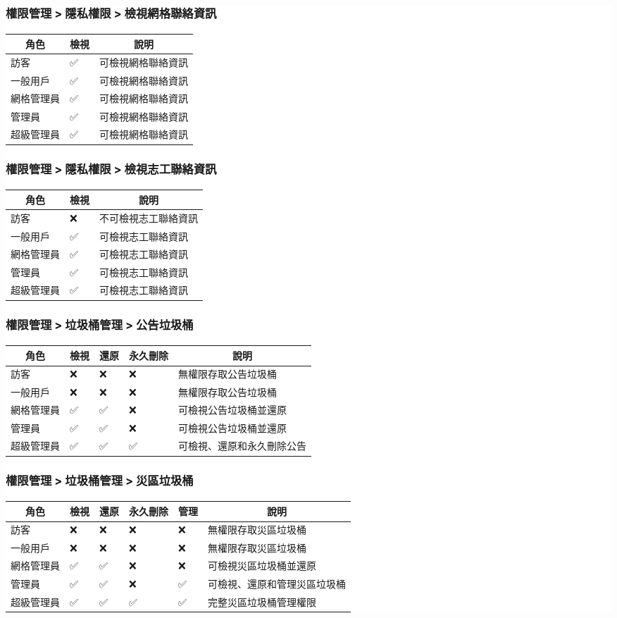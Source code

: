 ### 權限管理 > 隱私權限 > 檢視網格聯絡資訊

| 角色 | 檢視 | 說明 |
|------|------|------|
| 訪客 | ✅ | 可檢視網格聯絡資訊 |
| 一般用戶 | ✅ | 可檢視網格聯絡資訊 |
| 網格管理員 | ✅ | 可檢視網格聯絡資訊 |
| 管理員 | ✅ | 可檢視網格聯絡資訊 |
| 超級管理員 | ✅ | 可檢視網格聯絡資訊 |

### 權限管理 > 隱私權限 > 檢視志工聯絡資訊

| 角色 | 檢視 | 說明 |
|------|------|------|
| 訪客 | ❌ | 不可檢視志工聯絡資訊 |
| 一般用戶 | ✅ | 可檢視志工聯絡資訊 |
| 網格管理員 | ✅ | 可檢視志工聯絡資訊 |
| 管理員 | ✅ | 可檢視志工聯絡資訊 |
| 超級管理員 | ✅ | 可檢視志工聯絡資訊 |

### 權限管理 > 垃圾桶管理 > 公告垃圾桶

| 角色 | 檢視 | 還原 | 永久刪除 | 說明 |
|------|------|------|---------|------|
| 訪客 | ❌ | ❌ | ❌ | 無權限存取公告垃圾桶 |
| 一般用戶 | ❌ | ❌ | ❌ | 無權限存取公告垃圾桶 |
| 網格管理員 | ✅ | ✅ | ❌ | 可檢視公告垃圾桶並還原 |
| 管理員 | ✅ | ✅ | ❌ | 可檢視公告垃圾桶並還原 |
| 超級管理員 | ✅ | ✅ | ✅ | 可檢視、還原和永久刪除公告 |

### 權限管理 > 垃圾桶管理 > 災區垃圾桶

| 角色 | 檢視 | 還原 | 永久刪除 | 管理 | 說明 |
|------|------|------|---------|------|------|
| 訪客 | ❌ | ❌ | ❌ | ❌ | 無權限存取災區垃圾桶 |
| 一般用戶 | ❌ | ❌ | ❌ | ❌ | 無權限存取災區垃圾桶 |
| 網格管理員 | ✅ | ✅ | ❌ | ❌ | 可檢視災區垃圾桶並還原 |
| 管理員 | ✅ | ✅ | ❌ | ✅ | 可檢視、還原和管理災區垃圾桶 |
| 超級管理員 | ✅ | ✅ | ✅ | ✅ | 完整災區垃圾桶管理權限 |
